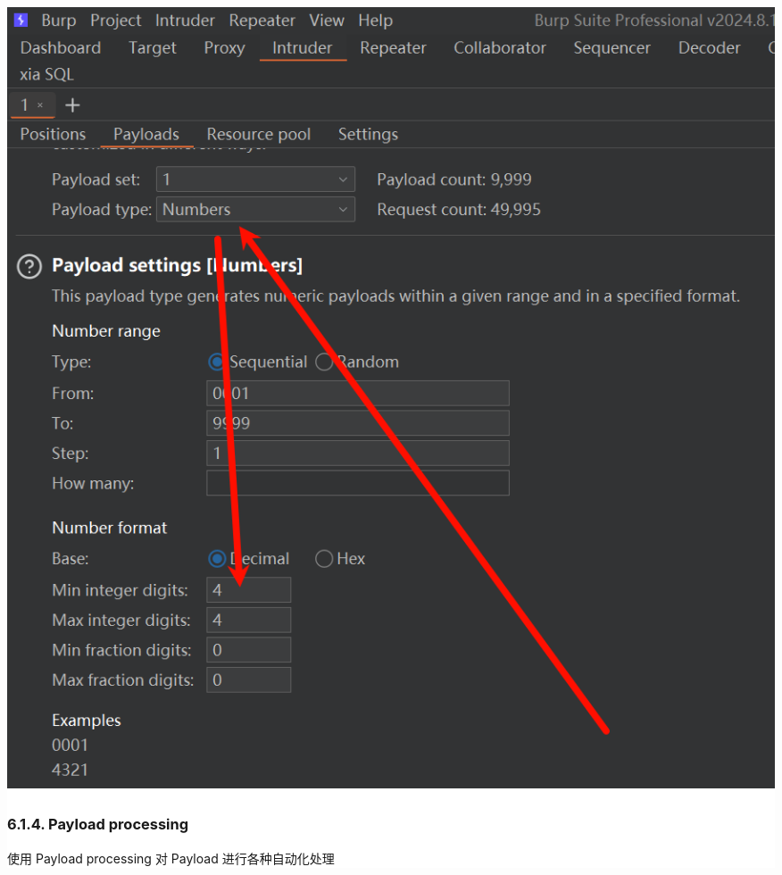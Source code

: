 ![设置数字位数范围](./../../../../images/Burp_Suite/%E8%AE%BE%E7%BD%AE%E6%95%B0%E5%AD%97%E4%BD%8D%E6%95%B0%E8%8C%83%E5%9B%B4.png)

### 6.1.4. Payload processing

使用 Payload processing 对 Payload 进行各种自动化处理
